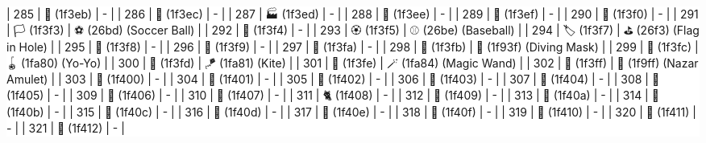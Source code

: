 | 285 | 🏫 (1f3eb) | - |
| 286 | 🏬 (1f3ec) | - |
| 287 | 🏭 (1f3ed) | - |
| 288 | 🏮 (1f3ee) | - |
| 289 | 🏯 (1f3ef) | - |
| 290 | 🏰 (1f3f0) | - |
| 291 | 🏳 (1f3f3) | ⚽ (26bd) (Soccer Ball) |
| 292 | 🏴 (1f3f4) | - |
| 293 | 🏵 (1f3f5) | ⚾ (26be) (Baseball) |
| 294 | 🏷 (1f3f7) | ⛳ (26f3) (Flag in Hole) |
| 295 | 🏸 (1f3f8) | - |
| 296 | 🏹 (1f3f9) | - |
| 297 | 🏺 (1f3fa) | - |
| 298 | 🏻 (1f3fb) | 🤿 (1f93f) (Diving Mask) |
| 299 | 🏼 (1f3fc) | 🪀 (1fa80) (Yo-Yo) |
| 300 | 🏽 (1f3fd) | 🪁 (1fa81) (Kite) |
| 301 | 🏾 (1f3fe) | 🪄 (1fa84) (Magic Wand) |
| 302 | 🏿 (1f3ff) | 🧿 (1f9ff) (Nazar Amulet) |
| 303 | 🐀 (1f400) | - |
| 304 | 🐁 (1f401) | - |
| 305 | 🐂 (1f402) | - |
| 306 | 🐃 (1f403) | - |
| 307 | 🐄 (1f404) | - |
| 308 | 🐅 (1f405) | - |
| 309 | 🐆 (1f406) | - |
| 310 | 🐇 (1f407) | - |
| 311 | 🐈 (1f408) | - |
| 312 | 🐉 (1f409) | - |
| 313 | 🐊 (1f40a) | - |
| 314 | 🐋 (1f40b) | - |
| 315 | 🐌 (1f40c) | - |
| 316 | 🐍 (1f40d) | - |
| 317 | 🐎 (1f40e) | - |
| 318 | 🐏 (1f40f) | - |
| 319 | 🐐 (1f410) | - |
| 320 | 🐑 (1f411) | - |
| 321 | 🐒 (1f412) | - |